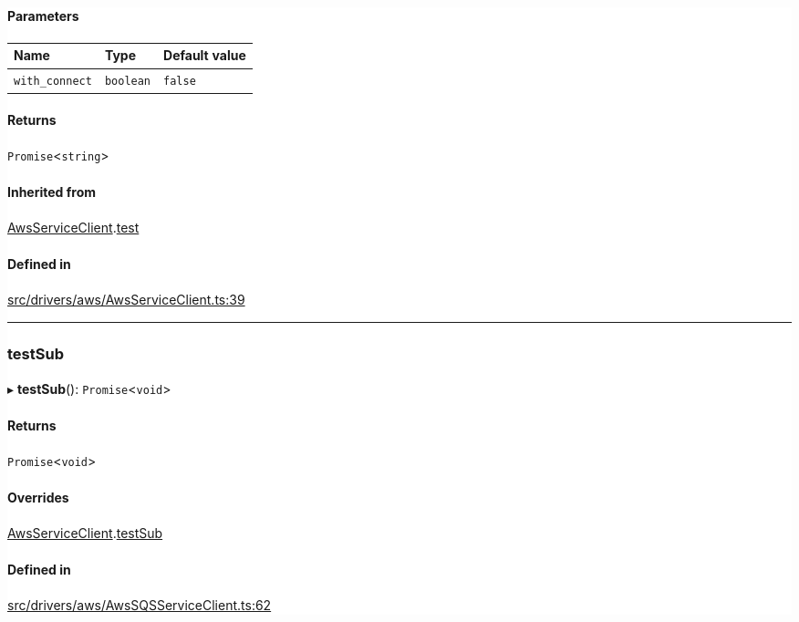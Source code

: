 #### Parameters

| Name | Type | Default value |
| :------ | :------ | :------ |
| `with_connect` | `boolean` | `false` |

#### Returns

`Promise`\<`string`\>

#### Inherited from

[AwsServiceClient](AwsServiceClient.md).[test](AwsServiceClient.md#test)

#### Defined in

[src/drivers/aws/AwsServiceClient.ts:39](https://github.com/l-v-yonsama/db-drivers/blob/bcd433a5c4453aa15ded63aa1500ddf16647d682/src/drivers/aws/AwsServiceClient.ts#L39)

___

### testSub

▸ **testSub**(): `Promise`\<`void`\>

#### Returns

`Promise`\<`void`\>

#### Overrides

[AwsServiceClient](AwsServiceClient.md).[testSub](AwsServiceClient.md#testsub)

#### Defined in

[src/drivers/aws/AwsSQSServiceClient.ts:62](https://github.com/l-v-yonsama/db-drivers/blob/bcd433a5c4453aa15ded63aa1500ddf16647d682/src/drivers/aws/AwsSQSServiceClient.ts#L62)
